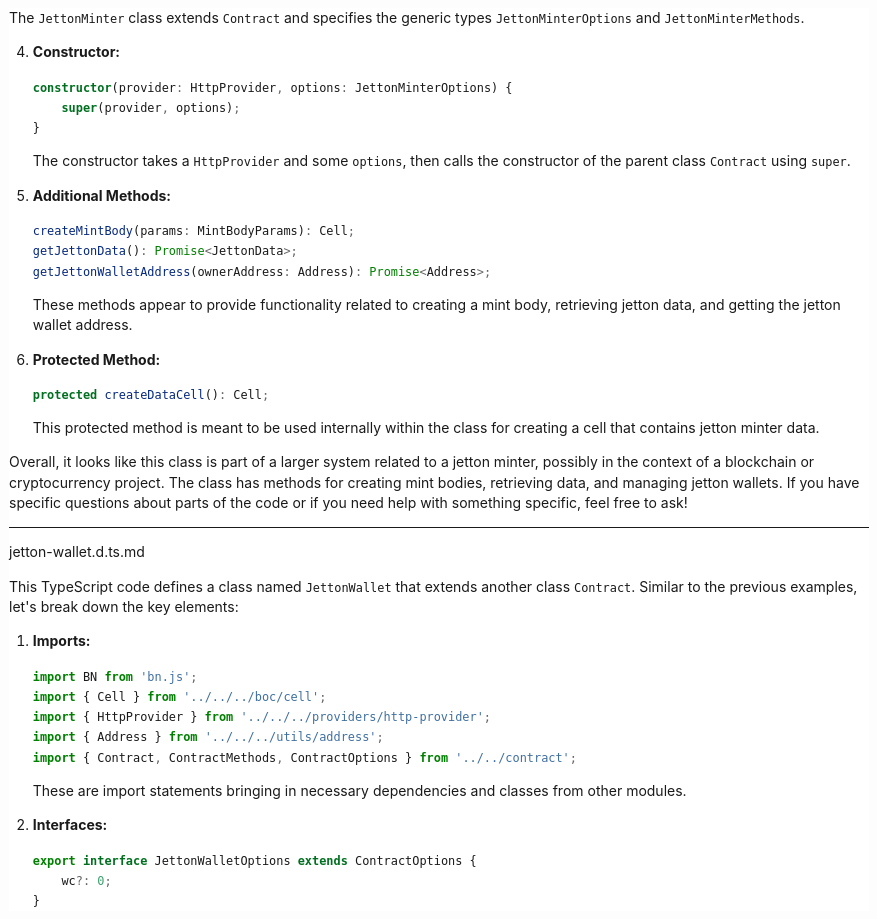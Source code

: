    The `JettonMinter` class extends `Contract` and specifies the generic types `JettonMinterOptions` and `JettonMinterMethods`.

4. **Constructor:**
   ```typescript
   constructor(provider: HttpProvider, options: JettonMinterOptions) {
       super(provider, options);
   }
   ```

   The constructor takes a `HttpProvider` and some `options`, then calls the constructor of the parent class `Contract` using `super`.

5. **Additional Methods:**
   ```typescript
   createMintBody(params: MintBodyParams): Cell;
   getJettonData(): Promise<JettonData>;
   getJettonWalletAddress(ownerAddress: Address): Promise<Address>;
   ```

   These methods appear to provide functionality related to creating a mint body, retrieving jetton data, and getting the jetton wallet address.

6. **Protected Method:**
   ```typescript
   protected createDataCell(): Cell;
   ```

   This protected method is meant to be used internally within the class for creating a cell that contains jetton minter data.

Overall, it looks like this class is part of a larger system related to a jetton minter, possibly in the context of a blockchain or cryptocurrency project. The class has methods for creating mint bodies, retrieving data, and managing jetton wallets. If you have specific questions about parts of the code or if you need help with something specific, feel free to ask!

***

jetton-wallet.d.ts.md

This TypeScript code defines a class named `JettonWallet` that extends another class `Contract`. Similar to the previous examples, let's break down the key elements:

1. **Imports:**
   ```typescript
   import BN from 'bn.js';
   import { Cell } from '../../../boc/cell';
   import { HttpProvider } from '../../../providers/http-provider';
   import { Address } from '../../../utils/address';
   import { Contract, ContractMethods, ContractOptions } from '../../contract';
   ```

   These are import statements bringing in necessary dependencies and classes from other modules.

2. **Interfaces:**
   ```typescript
   export interface JettonWalletOptions extends ContractOptions {
       wc?: 0;
   }
   ```
